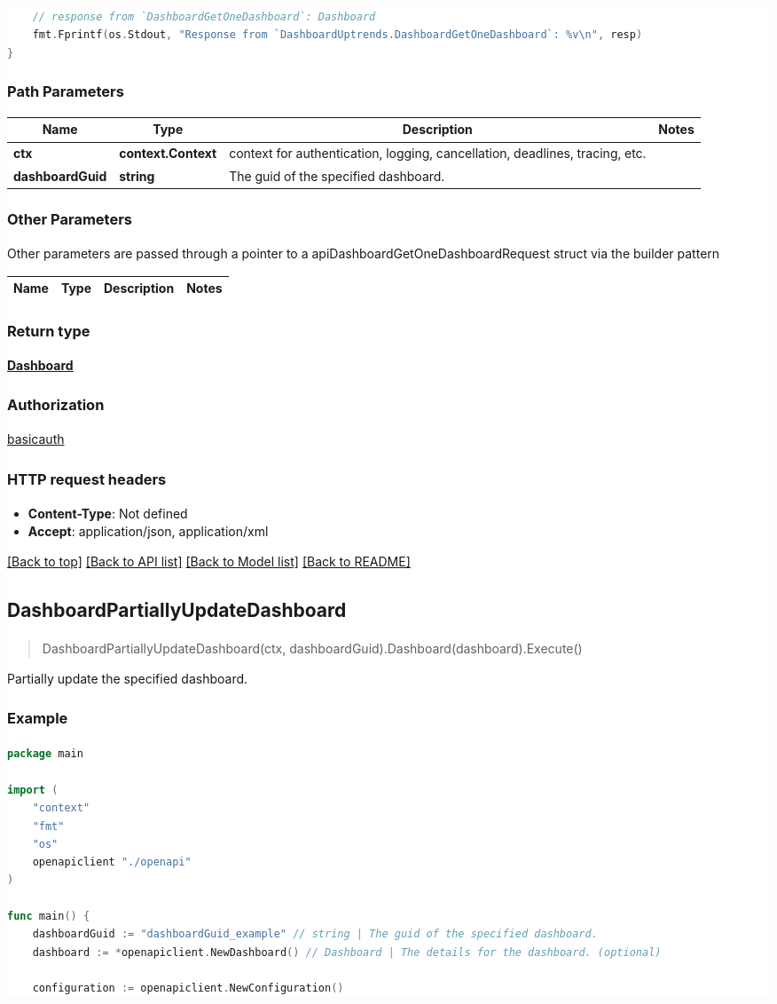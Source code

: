 ```go
    // response from `DashboardGetOneDashboard`: Dashboard
    fmt.Fprintf(os.Stdout, "Response from `DashboardUptrends.DashboardGetOneDashboard`: %v\n", resp)
}
```

### Path Parameters


Name | Type | Description  | Notes
------------- | ------------- | ------------- | -------------
**ctx** | **context.Context** | context for authentication, logging, cancellation, deadlines, tracing, etc.
**dashboardGuid** | **string** | The guid of the specified dashboard. | 

### Other Parameters

Other parameters are passed through a pointer to a apiDashboardGetOneDashboardRequest struct via the builder pattern


Name | Type | Description  | Notes
------------- | ------------- | ------------- | -------------


### Return type

[**Dashboard**](Dashboard.md)

### Authorization

[basicauth](../README.md#basicauth)

### HTTP request headers

- **Content-Type**: Not defined
- **Accept**: application/json, application/xml

[[Back to top]](#) [[Back to API list]](../README.md#documentation-for-api-endpoints)
[[Back to Model list]](../README.md#documentation-for-models)
[[Back to README]](../README.md)


## DashboardPartiallyUpdateDashboard

> DashboardPartiallyUpdateDashboard(ctx, dashboardGuid).Dashboard(dashboard).Execute()

Partially update the specified dashboard.

### Example

```go
package main

import (
    "context"
    "fmt"
    "os"
    openapiclient "./openapi"
)

func main() {
    dashboardGuid := "dashboardGuid_example" // string | The guid of the specified dashboard.
    dashboard := *openapiclient.NewDashboard() // Dashboard | The details for the dashboard. (optional)

    configuration := openapiclient.NewConfiguration()
```